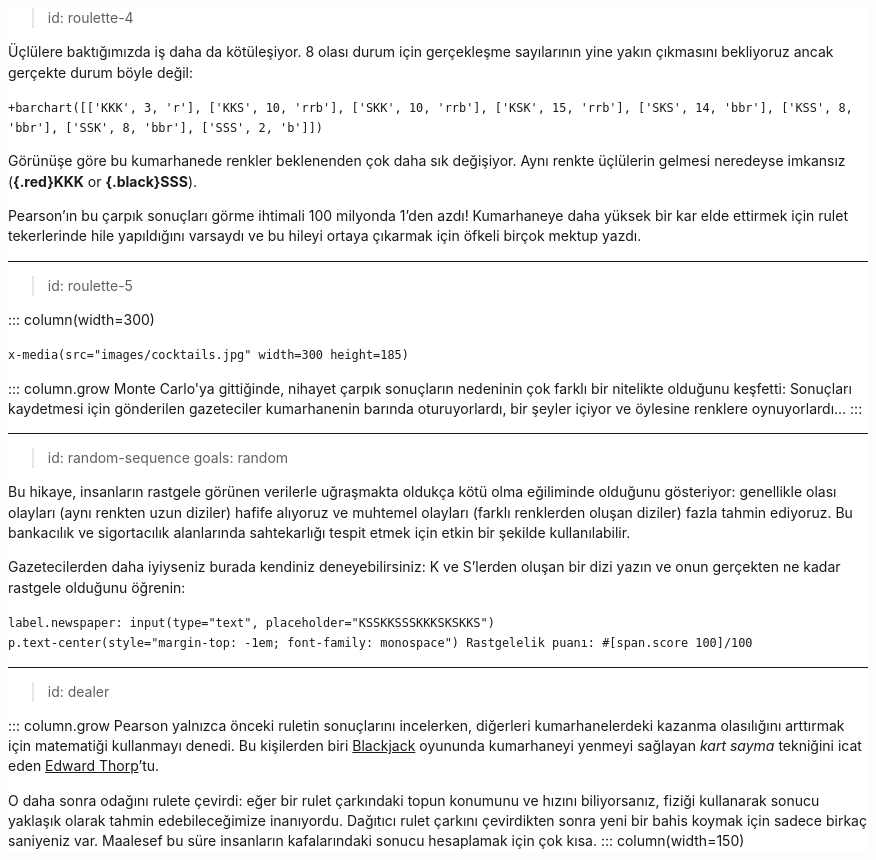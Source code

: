 > id: roulette-4

Üçlülere baktığımızda iş daha da kötüleşiyor. 8 olası durum için gerçekleşme sayılarının yine yakın çıkmasını bekliyoruz ancak gerçekte durum böyle değil:

    +barchart([['KKK', 3, 'r'], ['KKS', 10, 'rrb'], ['SKK', 10, 'rrb'], ['KSK', 15, 'rrb'], ['SKS', 14, 'bbr'], ['KSS', 8, 'bbr'], ['SSK', 8, 'bbr'], ['SSS', 2, 'b']])

Görünüşe göre bu kumarhanede renkler beklenenden çok daha sık değişiyor. Aynı renkte üçlülerin gelmesi neredeyse imkansız (__{.red}KKK__ or __{.black}SSS__).

Pearson’ın bu çarpık sonuçları görme ihtimali 100 milyonda 1’den azdı! Kumarhaneye daha yüksek bir kar elde ettirmek için rulet tekerlerinde hile yapıldığını varsaydı ve bu hileyi ortaya çıkarmak için öfkeli birçok mektup yazdı.

---
> id: roulette-5

::: column(width=300)

    x-media(src="images/cocktails.jpg" width=300 height=185)

::: column.grow
Monte Carlo'ya gittiğinde, nihayet çarpık sonuçların nedeninin çok farklı bir nitelikte olduğunu keşfetti: Sonuçları kaydetmesi için gönderilen gazeteciler kumarhanenin barında oturuyorlardı, bir şeyler içiyor ve öylesine renklere oynuyorlardı...
:::

---
> id: random-sequence
> goals: random

Bu hikaye, insanların rastgele görünen verilerle uğraşmakta oldukça kötü olma eğiliminde olduğunu gösteriyor: genellikle olası olayları (aynı renkten uzun diziler) hafife alıyoruz ve muhtemel olayları (farklı renklerden oluşan diziler) fazla tahmin ediyoruz. Bu bankacılık ve sigortacılık alanlarında sahtekarlığı tespit etmek için etkin bir şekilde kullanılabilir.

Gazetecilerden daha iyiyseniz burada kendiniz deneyebilirsiniz: K ve S’lerden oluşan bir dizi yazın ve onun gerçekten ne kadar rastgele olduğunu öğrenin:

    label.newspaper: input(type="text", placeholder="KSSKKSSSKKKSKSKKS")
    p.text-center(style="margin-top: -1em; font-family: monospace") Rastgelelik puanı: #[span.score 100]/100

---
> id: dealer

::: column.grow
Pearson yalnızca önceki ruletin sonuçlarını incelerken, diğerleri kumarhanelerdeki kazanma olasılığını arttırmak için matematiği kullanmayı denedi. Bu kişilerden biri [Blackjack](gloss:blackjack) oyununda kumarhaneyi yenmeyi sağlayan _kart sayma_ tekniğini icat eden [Edward Thorp](bio:thorp)’tu.

O daha sonra odağını rulete çevirdi: eğer bir rulet çarkındaki topun konumunu ve hızını biliyorsanız, fiziği kullanarak sonucu yaklaşık olarak tahmin edebileceğimize inanıyordu. Dağıtıcı rulet çarkını çevirdikten sonra yeni bir bahis koymak için sadece birkaç saniyeniz var. Maalesef bu süre insanların kafalarındaki sonucu hesaplamak için çok kısa.
::: column(width=150)
